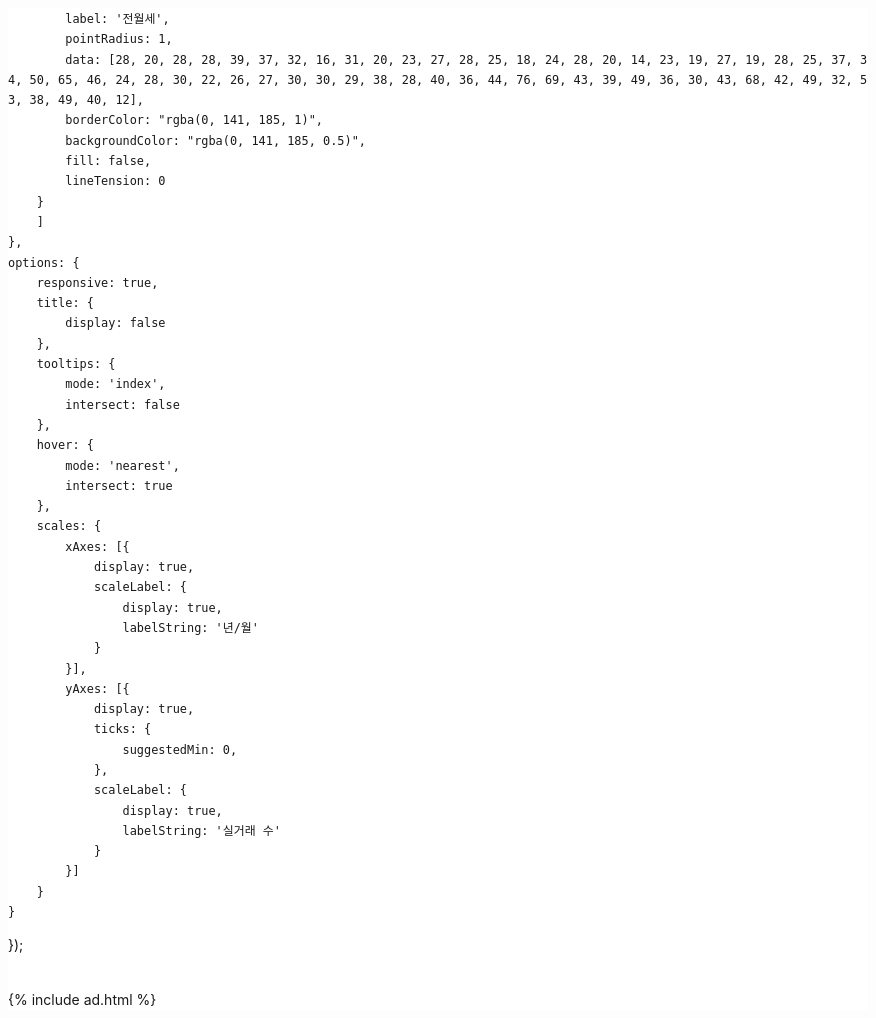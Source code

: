             label: '전월세',
            pointRadius: 1,
            data: [28, 20, 28, 28, 39, 37, 32, 16, 31, 20, 23, 27, 28, 25, 18, 24, 28, 20, 14, 23, 19, 27, 19, 28, 25, 37, 34, 50, 65, 46, 24, 28, 30, 22, 26, 27, 30, 30, 29, 38, 28, 40, 36, 44, 76, 69, 43, 39, 49, 36, 30, 43, 68, 42, 49, 32, 53, 38, 49, 40, 12],
            borderColor: "rgba(0, 141, 185, 1)",
            backgroundColor: "rgba(0, 141, 185, 0.5)",
            fill: false,
            lineTension: 0
        }
        ]
    },
    options: {
        responsive: true,
        title: {
            display: false
        },
        tooltips: {
            mode: 'index',
            intersect: false
        },
        hover: {
            mode: 'nearest',
            intersect: true
        },
        scales: {
            xAxes: [{
                display: true,
                scaleLabel: {
                    display: true,
                    labelString: '년/월'
                }
            }],
            yAxes: [{
                display: true,
                ticks: {
                    suggestedMin: 0,
                },
                scaleLabel: {
                    display: true,
                    labelString: '실거래 수'
                }
            }]
        }
    }
});

</script>


<br>
{% include ad.html %}
<br>

